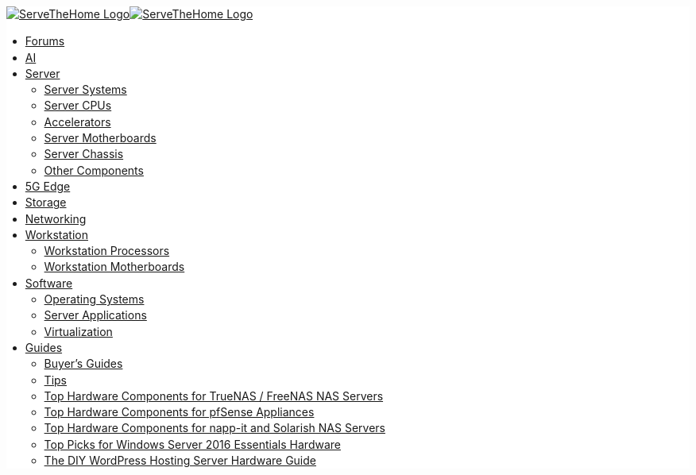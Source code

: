  [![ServeTheHome Logo](https://www.servethehome.com/wp-content/uploads/2019/10/STH-Logo-48px.png)](https://www.servethehome.com/)[![ServeTheHome Logo](https://www.servethehome.com/wp-content/uploads/2025/06/STH-Logo-2-90px-copy.jpg)](https://www.servethehome.com/)

*   [Forums](https://forums.servethehome.com "ServeTheHome Fourms")
*   [AI](https://www.servethehome.com/category/ai-deep-learning/)
*   [Server](https://www.servethehome.com/category/server-parts/ "Server Parts | ServetheHome | Home Servers | Small Business Servers | Reviews")
    *   [Server Systems](https://www.servethehome.com/category/server-parts/server-systems/)
    *   [Server CPUs](https://www.servethehome.com/category/server-parts/cpus/ "Server CPUs | ServetheHome | Home Servers | Small Business Servers | Reviews")
    *   [Accelerators](https://www.servethehome.com/category/server-parts/accelerators/)
    *   [Server Motherboards](https://www.servethehome.com/category/server-parts/motherboards/ "Server Motherboards | ServetheHome | Home Servers | Small Business Servers | Reviews")
    *   [Server Chassis](https://www.servethehome.com/category/server-parts/server-chassis/ "Server Chassis | ServetheHome | Home Servers | Small Business Servers | Reviews")
    *   [Other Components](https://www.servethehome.com/category/server-parts/other-components/ "Non-drive computer components | ServetheHome | Home Servers | Small Business Servers | Reviews")
*   [5G Edge](https://www.servethehome.com/category/edge/)
*   [Storage](https://www.servethehome.com/category/storage/ "Storage | ServetheHome | Home and Small Business Servers | Reviews")
*   [Networking](https://www.servethehome.com/category/networking/ "Networking | ServetheHome | Home and Small Business Servers | Reviews")
*   [Workstation](https://www.servethehome.com/category/workstations/ "Workstation Hardware | ServetheHome | Home Servers | Small Business Servers | Reviews")
    *   [Workstation Processors](https://www.servethehome.com/category/workstations/workstation-processors/ "Workstation Processors | ServetheHome | Home Servers | Small Business Servers | Reviews")
    *   [Workstation Motherboards](https://www.servethehome.com/category/workstations/workstation-motherboards/ "Workstation Motherboards | ServetheHome | Home Servers | Small Business Servers | Reviews")
*   [Software](https://www.servethehome.com/category/server-software/ "Server Software | ServetheHome | Home Servers | Small Business Servers | Reviews")
    *   [Operating Systems](https://www.servethehome.com/category/server-software/operating-systems/ "Operating Systems | ServetheHome | Home Servers | Small Business Servers | Reviews")
    *   [Server Applications](https://www.servethehome.com/category/server-software/server-applications/ "Server Applications | ServetheHome | Home Servers | Small Business Servers | Reviews")
    *   [Virtualization](https://www.servethehome.com/category/server-software/virtualization-other/ "Virtualization | ServetheHome | Home Servers | Small Business Servers | Reviews")
*   [Guides](https://www.servethehome.com/buyers-guides/ "Buyer’s Guides | ServetheHome | Home and Small Business Servers | Reviews")
    *   [Buyer’s Guides](https://www.servethehome.com/category/client-tips-and-tricks/buyers-guides/ "Buyer Guides | ServetheHome | Home Servers | Small Business Servers | Reviews")
    *   [Tips](https://www.servethehome.com/category/client-tips-and-tricks/ "Client Tips | ServetheHome | Home Servers | Small Business Servers | Reviews")
    *   [Top Hardware Components for TrueNAS / FreeNAS NAS Servers](https://www.servethehome.com/buyers-guides/top-hardware-components-for-truenas-freenas-nas-servers/)
    *   [Top Hardware Components for pfSense Appliances](https://www.servethehome.com/buyers-guides/top-hardware-components-pfsense-appliances/)
    *   [Top Hardware Components for napp-it and Solarish NAS Servers](https://www.servethehome.com/buyers-guides/top-hardware-components-napp-omnios-nas-servers/)
    *   [Top Picks for Windows Server 2016 Essentials Hardware](https://www.servethehome.com/buyers-guides/top-picks-windows-server-2016-essentials-hardware/)
    *   [The DIY WordPress Hosting Server Hardware Guide](https://www.servethehome.com/buyers-guides/the-diy-wordpress-hosting-server-hardware-guide/)
